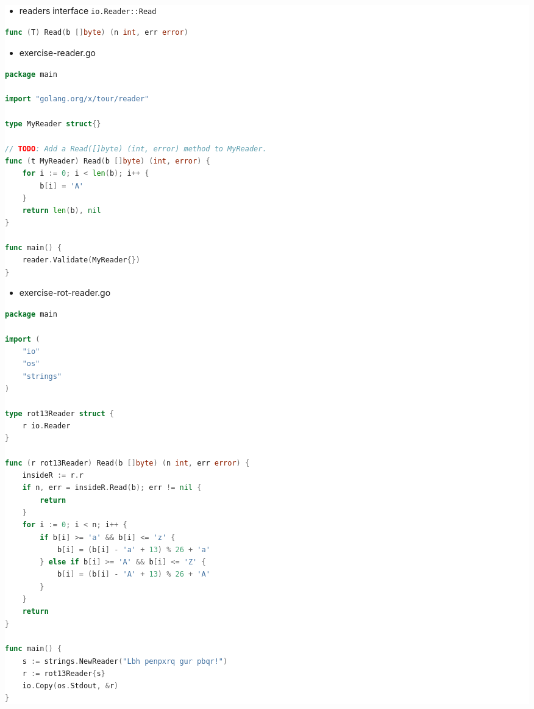 * readers
interface `io.Reader::Read`
```go
func (T) Read(b []byte) (n int, err error)
```
* exercise-reader.go

```go
package main

import "golang.org/x/tour/reader"

type MyReader struct{}

// TODO: Add a Read([]byte) (int, error) method to MyReader.
func (t MyReader) Read(b []byte) (int, error) {
	for i := 0; i < len(b); i++ {
		b[i] = 'A'	
	}
	return len(b), nil
}

func main() {
	reader.Validate(MyReader{})
}
```

* exercise-rot-reader.go

```go
package main

import (
	"io"
	"os"
	"strings"
)

type rot13Reader struct {
	r io.Reader
}

func (r rot13Reader) Read(b []byte) (n int, err error) {
	insideR := r.r
	if n, err = insideR.Read(b); err != nil {
		return	
	}
	for i := 0; i < n; i++ {
		if b[i] >= 'a' && b[i] <= 'z' {
			b[i] = (b[i] - 'a' + 13) % 26 + 'a'	
		} else if b[i] >= 'A' && b[i] <= 'Z' {
			b[i] = (b[i] - 'A' + 13) % 26 + 'A'	
		}
	}
	return
}

func main() {
	s := strings.NewReader("Lbh penpxrq gur pbqr!")
	r := rot13Reader{s}
	io.Copy(os.Stdout, &r)
}
```
